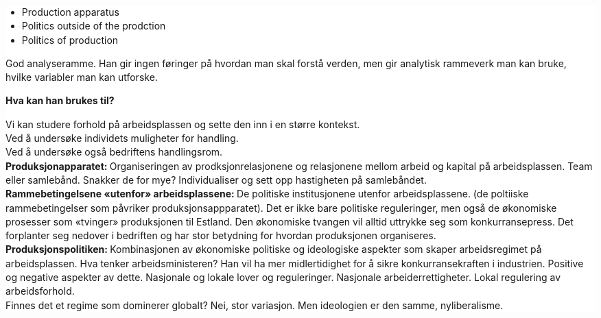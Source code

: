   * Production apparatus
  * Politics outside of the prodction
  * Politics of production

<div>
  God analyseramme. Han gir ingen føringer på hvordan man skal forstå verden, men gir analytisk rammeverk man kan bruke, hvilke variabler man kan utforske.
</div>

<div>
  <p>
    <strong>Hva kan han brukes til?</strong>
  </p>
</div>

<div>
  Vi kan studere forhold på arbeidsplassen og sette den inn i en større kontekst.
</div>

<div>
  Ved å undersøke individets muligheter for handling.
</div>

<div>
  Ved å undersøke også bedriftens handlingsrom.
</div>

<div>
</div>

<div>
  <strong>Produksjonapparatet: </strong>Organiseringen av prodksjonrelasjonene og relasjonene mellom arbeid og kapital på arbeidsplassen. Team eller samlebånd. Snakker de for mye? Individualiser og sett opp hastigheten på samlebåndet.
</div>

<div>
  <strong>Rammebetingelsene &laquo;utenfor&raquo; arbeidsplassene: </strong>De politiske institusjonene utenfor arbeidsplassene. (de poltiiske rammebetingelser som påvriker produksjonsappparatet). Det er ikke bare politiske reguleringer, men også de økonomiske prosesser som &laquo;tvinger&raquo; produksjonen til Estland. Den økonomiske tvangen vil alltid uttrykke seg som konkurransepress. Det forplanter seg nedover i bedriften og har stor betydning for hvordan produksjonen organiseres.
</div>

<div>
  <strong>Produksjonspolitiken: </strong>Kombinasjonen av økonomiske politiske og ideologiske aspekter som skaper arbeidsregimet på arbeidsplassen. Hva tenker arbeidsministeren? Han vil ha mer midlertidighet for å sikre konkurransekraften i industrien. Positive og negative aspekter av dette. Nasjonale og lokale lover og reguleringer. Nasjonale arbeiderrettigheter. Lokal regulering av arbeidsforhold.
</div>

<div>
  Finnes det et regime som dominerer globalt? Nei, stor variasjon. Men ideologien er den samme, nyliberalisme.
</div>
